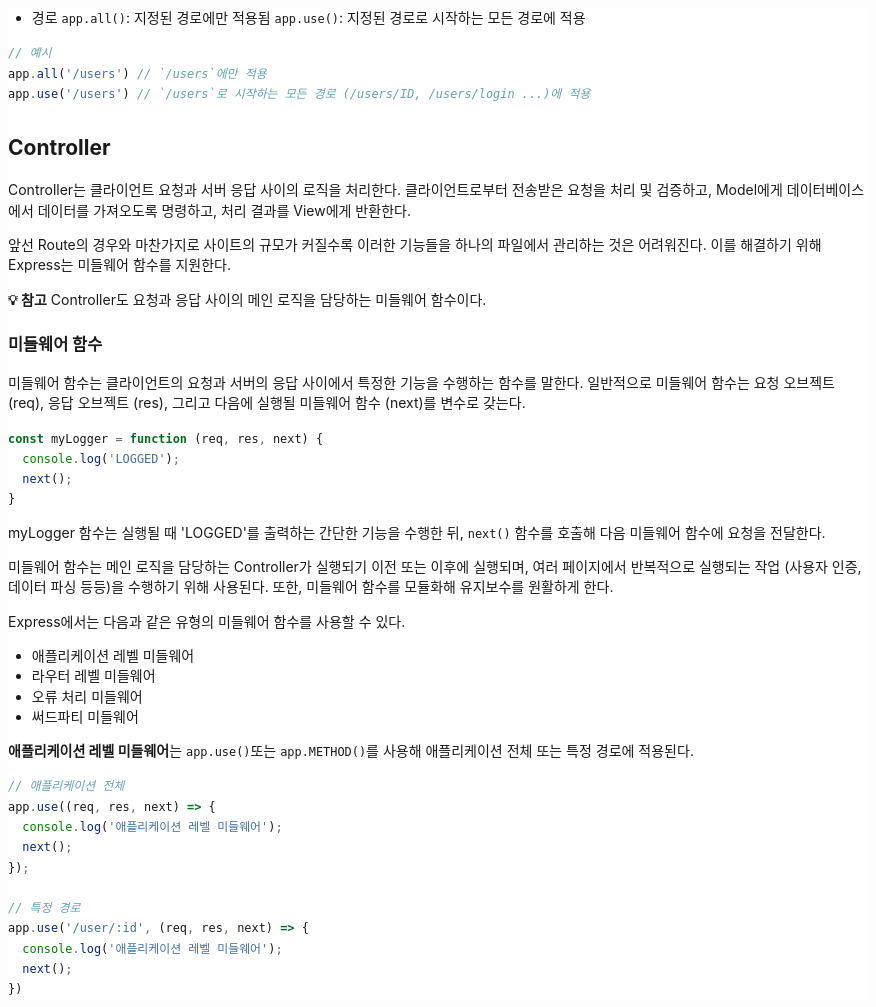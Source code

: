 - 경로
`app.all()`: 지정된 경로에만 적용됨
`app.use()`: 지정된 경로로 시작하는 모든 경로에 적용

```js
// 예시
app.all('/users') // `/users`에만 적용
app.use('/users') // `/users`로 시작하는 모든 경로 (/users/ID, /users/login ...)에 적용
```

## Controller
Controller는 클라이언트 요청과 서버 응답 사이의 로직을 처리한다. 클라이언트로부터 전송받은 요청을 처리 및 검증하고, Model에게 데이터베이스에서 데이터를 가져오도록 명령하고, 처리 결과를 View에게 반환한다.

앞선 Route의 경우와 마찬가지로 사이트의 규모가 커질수록 이러한 기능들을 하나의 파일에서 관리하는 것은 어려워진다. 이를 해결하기 위해 Express는 미들웨어 함수를 지원한다. 

**💡 참고**
Controller도 요청과 응답 사이의 메인 로직을 담당하는 미들웨어 함수이다.

### 미들웨어 함수
미들웨어 함수는 클라이언트의 요청과 서버의 응답 사이에서 특정한 기능을 수행하는 함수를 말한다. 일반적으로 미들웨어 함수는 요청 오브젝트 (req), 응답 오브젝트 (res), 그리고 다음에 실행될 미들웨어 함수 (next)를 변수로 갖는다.

```js
const myLogger = function (req, res, next) {
  console.log('LOGGED');
  next();
}
```
myLogger 함수는 실행될 때 'LOGGED'를 출력하는 간단한 기능을 수행한 뒤, `next()` 함수를 호출해 다음 미들웨어 함수에 요청을 전달한다.

미들웨어 함수는 메인 로직을 담당하는 Controller가 실행되기 이전 또는 이후에 실행되며, 여러 페이지에서 반복적으로 실행되는 작업 (사용자 인증, 데이터 파싱 등등)을 수행하기 위해 사용된다. 또한, 미들웨어 함수를 모듈화해 유지보수를 원활하게 한다.

Express에서는 다음과 같은 유형의 미들웨어 함수를 사용할 수 있다.
- 애플리케이션 레벨 미들웨어
- 라우터 레벨 미들웨어
- 오류 처리 미들웨어
- 써드파티 미들웨어

**애플리케이션 레벨 미들웨어**는 `app.use()`또는 `app.METHOD()`를 사용해 애플리케이션 전체 또는 특정 경로에 적용된다.
```js
// 애플리케이션 전체
app.use((req, res, next) => {
  console.log('애플리케이션 레벨 미들웨어');
  next();
});

// 특정 경로
app.use('/user/:id', (req, res, next) => {
  console.log('애플리케이션 레벨 미들웨어');
  next();
})
```
